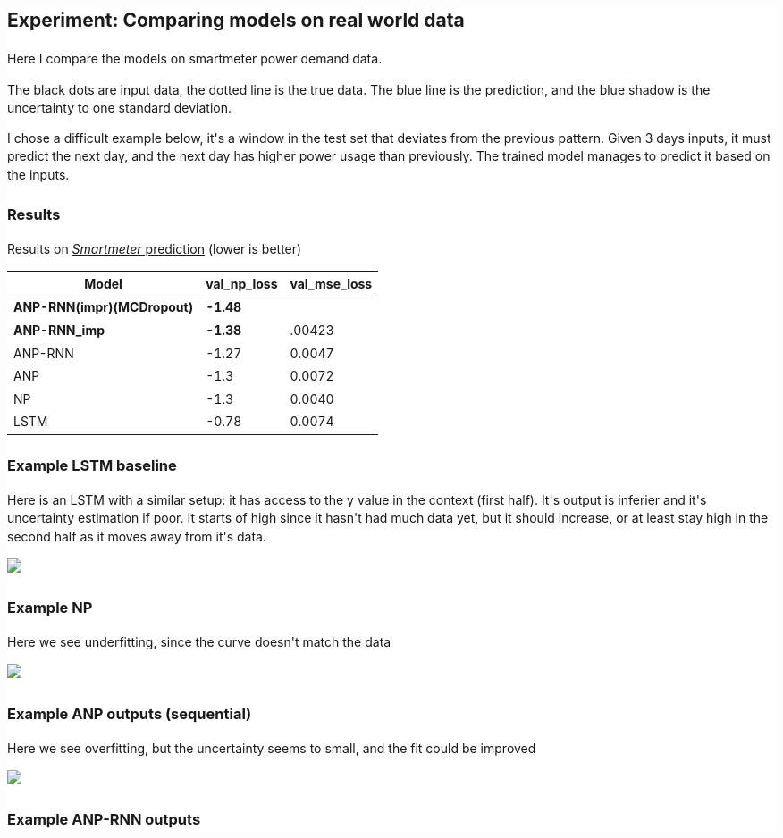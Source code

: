
## Experiment: Comparing models on real world data

Here I compare the models on smartmeter power demand data.

The black dots are input data, the dotted line is the true data. The blue line is the prediction, and the blue shadow is the uncertainty to one standard deviation.

I chose a difficult example below, it's a window in the test set that deviates from the previous pattern. Given 3 days inputs, it must predict the next day, and the next day has higher power usage than previously. The trained model manages to predict it based on the inputs.

### Results

Results on [*Smartmeter* prediction](./smartmeters-ANP-RNN.ipynb) (lower is better)

|Model|val_np_loss|val_mse_loss|
|--|--|--|
| **ANP-RNN(impr)(MCDropout)**| **-1.48**|
|**ANP-RNN_imp**|**-1.38**|.00423
|ANP-RNN|-1.27|0.0047|
|ANP|-1.3|0.0072|
|NP|-1.3|0.0040|
|LSTM|-0.78| 0.0074  |


### Example LSTM baseline

Here is an LSTM with a similar setup: it has access to the y value in the context (first half). It's output is inferier and it's uncertainty estimation if poor. It starts of high since it hasn't had much data yet, but it should increase, or at least stay high in the second half as it moves away from it's data.

![](docs/lstm_std.png)

### Example NP

Here we see underfitting, since the curve doesn't match the data

![](docs/np_4.png)


### Example ANP outputs (sequential)

Here we see overfitting, but the uncertainty seems to small, and the fit could be improved

![](docs/anp_4.png)

### Example ANP-RNN outputs

